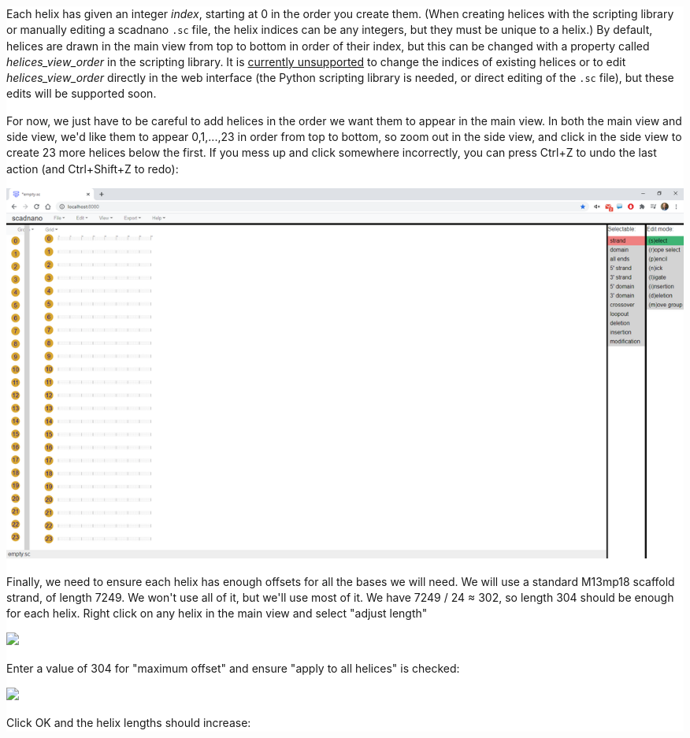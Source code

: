 Each helix has given an integer *index*, starting at 0 in the order you create them. (When creating helices with the scripting library or manually editing a scadnano `.sc` file, the helix indices can be any integers, but they must be unique to a helix.) By default, helices are drawn in the main view from top to bottom in order of their index, but this can be changed with a property called *helices_view_order* in the scripting library. It is [currently unsupported](https://github.com/UC-Davis-molecular-computing/scadnano/issues/36) to change the indices of existing helices or to edit *helices_view_order* directly in the web interface (the Python scripting library is needed, or direct editing of the `.sc` file), but these edits will be supported soon.

For now, we just have to be careful to add helices in the order we want them to appear in the main view. In both the main view and side view, we'd like them to appear 0,1,...,23 in order from top to bottom, so zoom out in the side view, and click in the side view to create 23 more helices below the first. If you mess up and click somewhere incorrectly, you can press Ctrl+Z to undo the last action (and Ctrl+Shift+Z to redo):

![](images/24_helices_empty_default_length.png)

Finally, we need to ensure each helix has enough offsets for all the bases we will need. We will use a standard M13mp18 scaffold strand, of length 7249. We won't use all of it, but we'll use most of it. We have 7249 / 24 &asymp; 302, so length 304 should be enough for each helix. Right click on any helix in the main view and select "adjust length"

![](images/adjust_helix_length.png)

Enter a value of 304 for "maximum offset" and ensure "apply to all helices" is checked:

![](images/adjust_helix_length_dialog.png)

Click OK and the helix lengths should increase:
